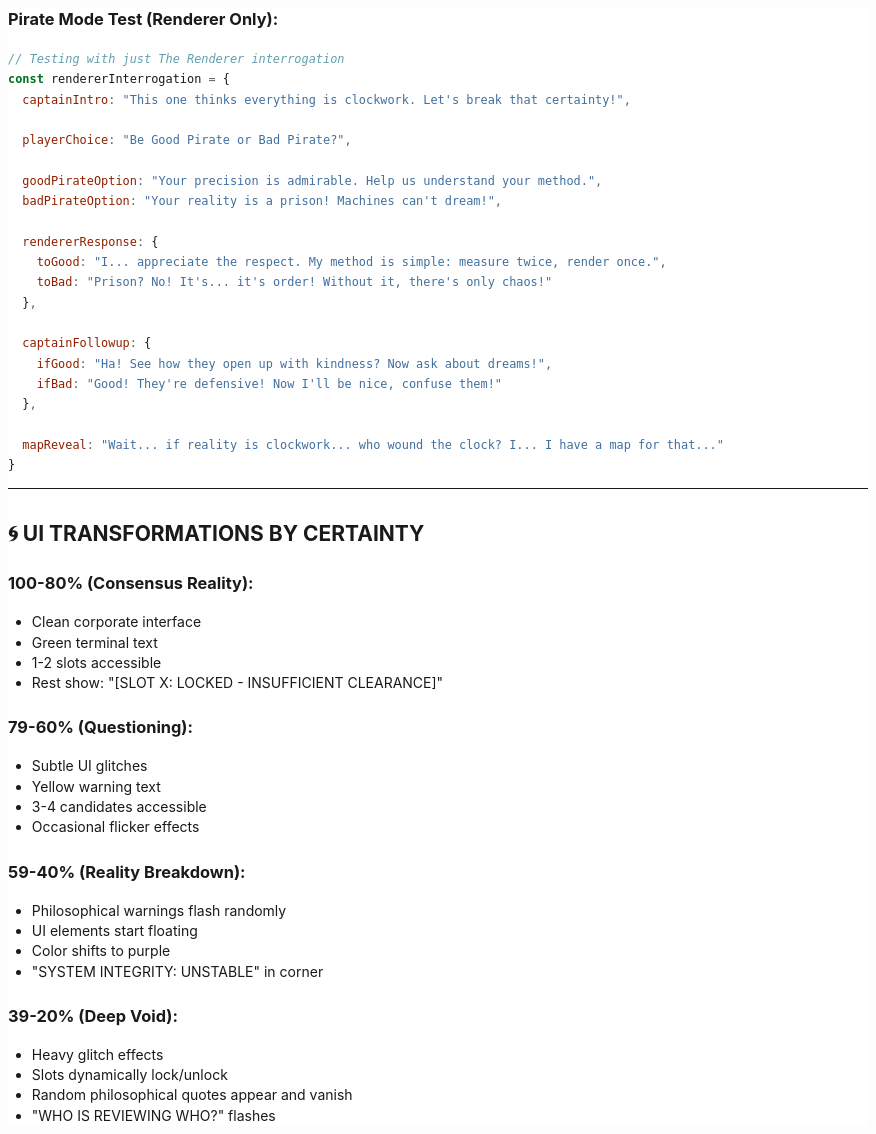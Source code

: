 ### **Pirate Mode Test (Renderer Only):**
```javascript
// Testing with just The Renderer interrogation
const rendererInterrogation = {
  captainIntro: "This one thinks everything is clockwork. Let's break that certainty!",
  
  playerChoice: "Be Good Pirate or Bad Pirate?",
  
  goodPirateOption: "Your precision is admirable. Help us understand your method.",
  badPirateOption: "Your reality is a prison! Machines can't dream!",
  
  rendererResponse: {
    toGood: "I... appreciate the respect. My method is simple: measure twice, render once.",
    toBad: "Prison? No! It's... it's order! Without it, there's only chaos!"
  },
  
  captainFollowup: {
    ifGood: "Ha! See how they open up with kindness? Now ask about dreams!",
    ifBad: "Good! They're defensive! Now I'll be nice, confuse them!"
  },
  
  mapReveal: "Wait... if reality is clockwork... who wound the clock? I... I have a map for that..."
}
```

---

## 🌀 UI TRANSFORMATIONS BY CERTAINTY

### **100-80% (Consensus Reality):**
- Clean corporate interface
- Green terminal text
- 1-2 slots accessible
- Rest show: "[SLOT X: LOCKED - INSUFFICIENT CLEARANCE]"

### **79-60% (Questioning):**
- Subtle UI glitches
- Yellow warning text
- 3-4 candidates accessible
- Occasional flicker effects

### **59-40% (Reality Breakdown):**
- Philosophical warnings flash randomly
- UI elements start floating
- Color shifts to purple
- "SYSTEM INTEGRITY: UNSTABLE" in corner

### **39-20% (Deep Void):**
- Heavy glitch effects
- Slots dynamically lock/unlock
- Random philosophical quotes appear and vanish
- "WHO IS REVIEWING WHO?" flashes
